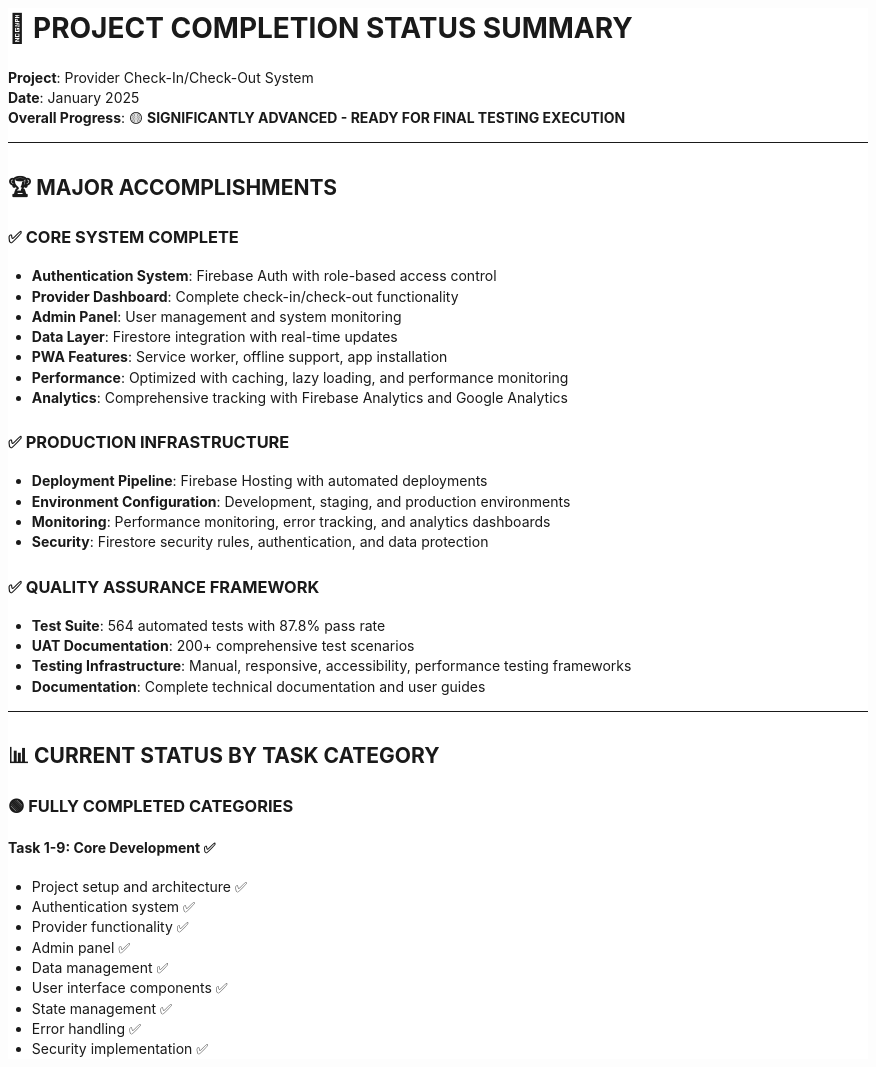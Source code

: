 # 🎯 PROJECT COMPLETION STATUS SUMMARY

**Project**: Provider Check-In/Check-Out System  
**Date**: January 2025  
**Overall Progress**: 🟡 **SIGNIFICANTLY ADVANCED - READY FOR FINAL TESTING EXECUTION**

---

## 🏆 MAJOR ACCOMPLISHMENTS

### ✅ **CORE SYSTEM COMPLETE**

- **Authentication System**: Firebase Auth with role-based access control
- **Provider Dashboard**: Complete check-in/check-out functionality
- **Admin Panel**: User management and system monitoring
- **Data Layer**: Firestore integration with real-time updates
- **PWA Features**: Service worker, offline support, app installation
- **Performance**: Optimized with caching, lazy loading, and performance monitoring
- **Analytics**: Comprehensive tracking with Firebase Analytics and Google Analytics

### ✅ **PRODUCTION INFRASTRUCTURE**

- **Deployment Pipeline**: Firebase Hosting with automated deployments
- **Environment Configuration**: Development, staging, and production environments
- **Monitoring**: Performance monitoring, error tracking, and analytics dashboards
- **Security**: Firestore security rules, authentication, and data protection

### ✅ **QUALITY ASSURANCE FRAMEWORK**

- **Test Suite**: 564 automated tests with 87.8% pass rate
- **UAT Documentation**: 200+ comprehensive test scenarios
- **Testing Infrastructure**: Manual, responsive, accessibility, performance testing frameworks
- **Documentation**: Complete technical documentation and user guides

---

## 📊 CURRENT STATUS BY TASK CATEGORY

### 🟢 **FULLY COMPLETED CATEGORIES**

#### **Task 1-9: Core Development** ✅

- Project setup and architecture ✅
- Authentication system ✅
- Provider functionality ✅
- Admin panel ✅
- Data management ✅
- User interface components ✅
- State management ✅
- Error handling ✅
- Security implementation ✅
